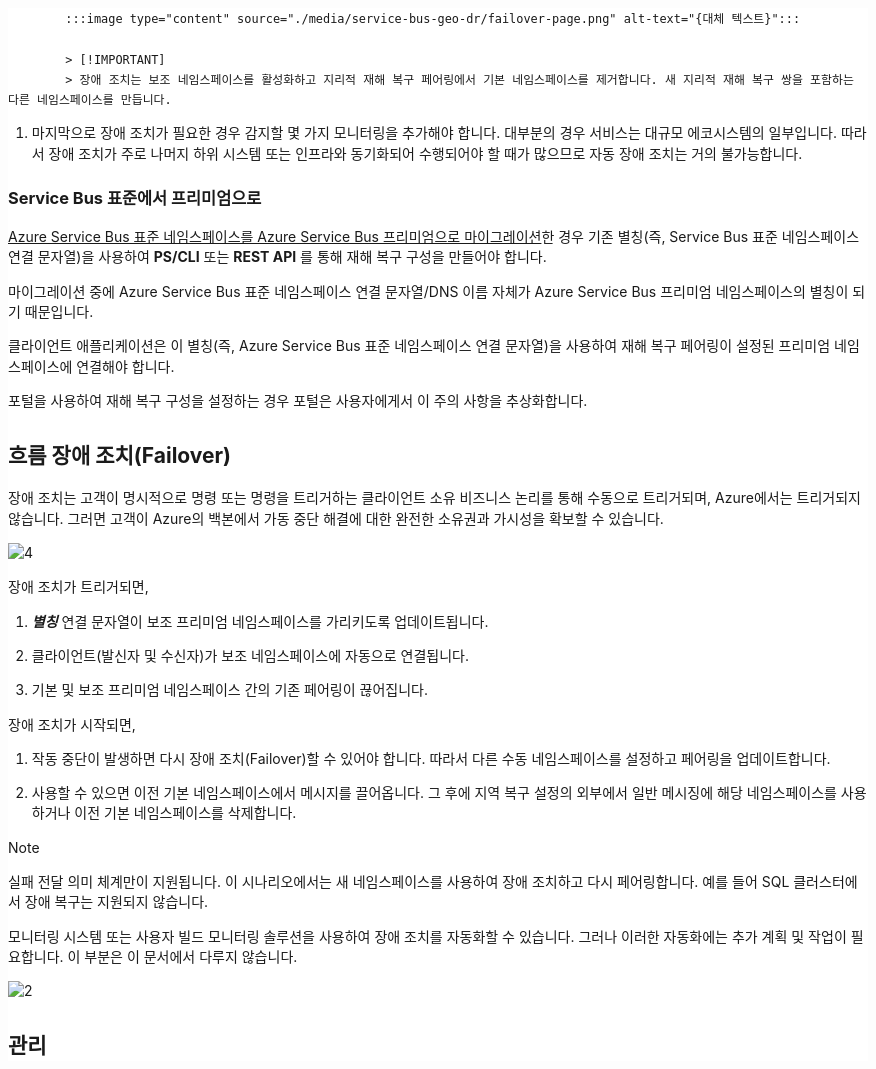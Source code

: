             :::image type="content" source="./media/service-bus-geo-dr/failover-page.png" alt-text="{대체 텍스트}":::
    
            > [!IMPORTANT]
            > 장애 조치는 보조 네임스페이스를 활성화하고 지리적 재해 복구 페어링에서 기본 네임스페이스를 제거합니다. 새 지리적 재해 복구 쌍을 포함하는 다른 네임스페이스를 만듭니다. 

1. 마지막으로 장애 조치가 필요한 경우 감지할 몇 가지 모니터링을 추가해야 합니다. 대부분의 경우 서비스는 대규모 에코시스템의 일부입니다. 따라서 장애 조치가 주로 나머지 하위 시스템 또는 인프라와 동기화되어 수행되어야 할 때가 많으므로 자동 장애 조치는 거의 불가능합니다.

### <a name="service-bus-standard-to-premium"></a>Service Bus 표준에서 프리미엄으로
[Azure Service Bus 표준 네임스페이스를 Azure Service Bus 프리미엄으로 마이그레이션](service-bus-migrate-standard-premium.md)한 경우 기존 별칭(즉, Service Bus 표준 네임스페이스 연결 문자열)을 사용하여 **PS/CLI** 또는 **REST API** 를 통해 재해 복구 구성을 만들어야 합니다.

마이그레이션 중에 Azure Service Bus 표준 네임스페이스 연결 문자열/DNS 이름 자체가 Azure Service Bus 프리미엄 네임스페이스의 별칭이 되기 때문입니다.

클라이언트 애플리케이션은 이 별칭(즉, Azure Service Bus 표준 네임스페이스 연결 문자열)을 사용하여 재해 복구 페어링이 설정된 프리미엄 네임스페이스에 연결해야 합니다.

포털을 사용하여 재해 복구 구성을 설정하는 경우 포털은 사용자에게서 이 주의 사항을 추상화합니다.


## <a name="failover-flow"></a>흐름 장애 조치(Failover)

장애 조치는 고객이 명시적으로 명령 또는 명령을 트리거하는 클라이언트 소유 비즈니스 논리를 통해 수동으로 트리거되며, Azure에서는 트리거되지 않습니다. 그러면 고객이 Azure의 백본에서 가동 중단 해결에 대한 완전한 소유권과 가시성을 확보할 수 있습니다.

![4][]

장애 조치가 트리거되면,

1. ***별칭*** 연결 문자열이 보조 프리미엄 네임스페이스를 가리키도록 업데이트됩니다.

2. 클라이언트(발신자 및 수신자)가 보조 네임스페이스에 자동으로 연결됩니다.

3. 기본 및 보조 프리미엄 네임스페이스 간의 기존 페어링이 끊어집니다.

장애 조치가 시작되면,

1. 작동 중단이 발생하면 다시 장애 조치(Failover)할 수 있어야 합니다. 따라서 다른 수동 네임스페이스를 설정하고 페어링을 업데이트합니다. 

2. 사용할 수 있으면 이전 기본 네임스페이스에서 메시지를 끌어옵니다. 그 후에 지역 복구 설정의 외부에서 일반 메시징에 해당 네임스페이스를 사용하거나 이전 기본 네임스페이스를 삭제합니다.

> [!NOTE]
> 실패 전달 의미 체계만이 지원됩니다. 이 시나리오에서는 새 네임스페이스를 사용하여 장애 조치하고 다시 페어링합니다. 예를 들어 SQL 클러스터에서 장애 복구는 지원되지 않습니다. 

모니터링 시스템 또는 사용자 빌드 모니터링 솔루션을 사용하여 장애 조치를 자동화할 수 있습니다. 그러나 이러한 자동화에는 추가 계획 및 작업이 필요합니다. 이 부분은 이 문서에서 다루지 않습니다.

![2][]

## <a name="management"></a>관리


[1]: ./media/service-bus-geo-dr/geodr_setup_pairing.png
[2]: ./media/service-bus-geo-dr/geo2.png
[3]: ./media/service-bus-geo-dr/az.png
[4]: ./media/service-bus-geo-dr/geodr_failover_alias_update.png